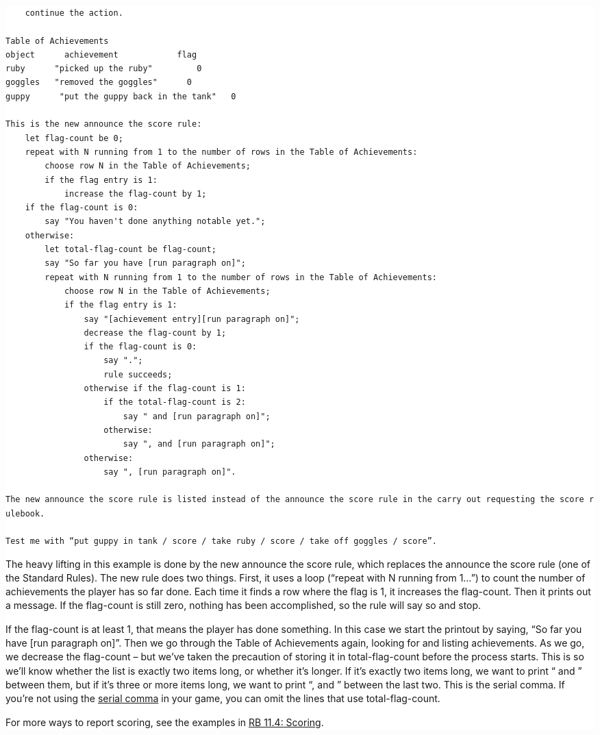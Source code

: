 ```
	continue the action.

Table of Achievements
object      achievement            flag
ruby      "picked up the ruby"         0
goggles   "removed the goggles"      0
guppy      "put the guppy back in the tank"   0

This is the new announce the score rule:
	let flag-count be 0;
	repeat with N running from 1 to the number of rows in the Table of Achievements:
		choose row N in the Table of Achievements;
		if the flag entry is 1:
			increase the flag-count by 1;
	if the flag-count is 0:
		say "You haven't done anything notable yet.";
	otherwise:
		let total-flag-count be flag-count;
		say "So far you have [run paragraph on]";
		repeat with N running from 1 to the number of rows in the Table of Achievements:
			choose row N in the Table of Achievements;
			if the flag entry is 1:
				say "[achievement entry][run paragraph on]";
				decrease the flag-count by 1;
				if the flag-count is 0:
					say ".";
					rule succeeds;
				otherwise if the flag-count is 1:
					if the total-flag-count is 2:
						say " and [run paragraph on]";
					otherwise:
						say ", and [run paragraph on]";
				otherwise:
					say ", [run paragraph on]".

The new announce the score rule is listed instead of the announce the score rule in the carry out requesting the score rulebook.

Test me with “put guppy in tank / score / take ruby / score / take off goggles / score”.
```


The heavy lifting in this example is done by the new announce the
score rule, which replaces the announce the score rule (one of the
Standard Rules). The new rule does two things. First, it uses a loop
(“repeat with N running from 1…”) to count the number of achievements
the player has so far done. Each time it finds a row where the flag is
1, it increases the flag-count. Then it prints out a message. If the
flag-count is still zero, nothing has been accomplished, so the rule
will say so and stop.

If the flag-count is at least 1, that means the player has done
something. In this case we start the printout by saying, “So far you
have [run paragraph on]”. Then we go through the Table of Achievements
again, looking for and listing achievements. As we go, we decrease the
flag-count – but we’ve taken the precaution of storing it in
total-flag-count before the process starts. This is so we’ll know
whether the list is exactly two items long, or whether it’s longer. If
it’s exactly two items long, we want to print “ and ” between them, but
if it’s three or more items long, we want to print “, and ” between the
last two. This is the serial comma. If you’re not using the [serial comma](#Ref_serial_comma)
in your game, you can omit
the lines that use total-flag-count.

For more ways to report scoring, see the examples in [RB 11.4: Scoring](../RB_11.html#section4).
